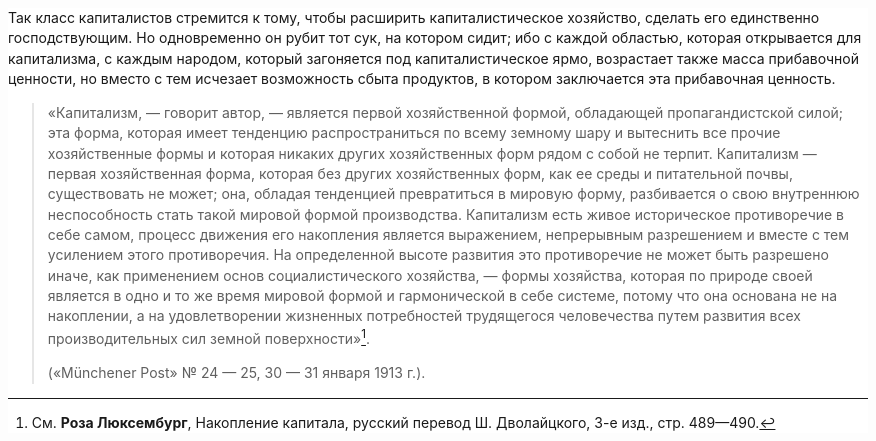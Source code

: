 Так класс капиталистов стремится к тому, чтобы расширить капиталистическое хозяйство, сделать его единственно господствующим. Но одновременно он рубит тот сук, на котором сидит; ибо с каждой областью, которая открывается для капитализма, с каждым народом, который загоняется под капиталистическое ярмо, возрастает также масса прибавочной ценности, но вместо с тем исчезает возможность сбыта продуктов, в котором заключается эта прибавочная ценность. 

> «Капитализм, — говорит автор, — является первой хозяйственной формой, обладающей пропагандистской силой; эта форма, которая имеет тенденцию распространиться по всему земному шару и вытеснить все прочие хозяйственные формы и которая никаких других хозяйственных форм рядом с собой не терпит. Капитализм — первая хозяйственная форма, которая без других хозяйственных форм, как ее среды и питательной почвы, существовать не может; она, обладая тенденцией превратиться в мировую форму, разбивается о свою внутреннюю неспособность стать такой мировой формой производства. Капитализм есть живое историческое противоречие в себе самом, процесс движения его накопления является выражением, непрерывным разрешением и вместе с тем усилением этого противоречия. На определенной высоте развития это противоречие не может быть разрешено иначе, как применением основ социалистического хозяйства, — формы хозяйства, которая по природе своей является в одно и то же время мировой формой и гармонической в себе системе, потому что она основана не на накоплении, а на удовлетворении жизненных потребностей трудящегося человечества путем развития всех производительных сил земной поверхности»[^6].
>
> («Münchener Post» № 24 — 25, 30 — 31 января 1913 г.).

[^6]: См. **Роза Люксембург**, Накопление капитала, русский перевод Ш. Дволайцкого, 3-е изд., стр. 489—490.



 

 

 

 

[^1]: Эти статьи приложены к русскому изданию «Накопления капитала» Р. Люксембург. (См. Ill издание).
[^2]: См. «Aus der Partei» — письмо Ю. Карского и Ф. Меринга в «Leipziger volkszeitung» 21 февраля 1913 г.
[^3]:  См. **F. Sternberg**. Der Imperialismus. Malik-Verlag. Berlin.
[^4]: О том же свидетельствует и К. Каутский в одной из своих последних работ «Встречались даже социалисты, — говорит он, — которые мечтали о том, что будто бы, возможно заинтересовать в социализме даже монархии в том случае, если преподнести его в качестве средства, которое удовлетворяло бы их жажду завоеваний, именно в **их колониальной политике**, пушки за права народа. Это представление, полагавшее полагало (так в оригинале), что можно избежать насильственного низвержения милитаристической монархии, т. е. революции путем постепенных реформ, противопоставлялось революционное как реформистское. **Вокруг этого вопроса кипела в последние два десятилетия перед войной ожесточеннейшая борьба внутри партии**» (Курсив наш). К. Kautsky, Die proletarische Revolutionen und ihr Programm, 2-e Aufl., 1922, стр. 83.
[^5]: См. «Aus der Partei».